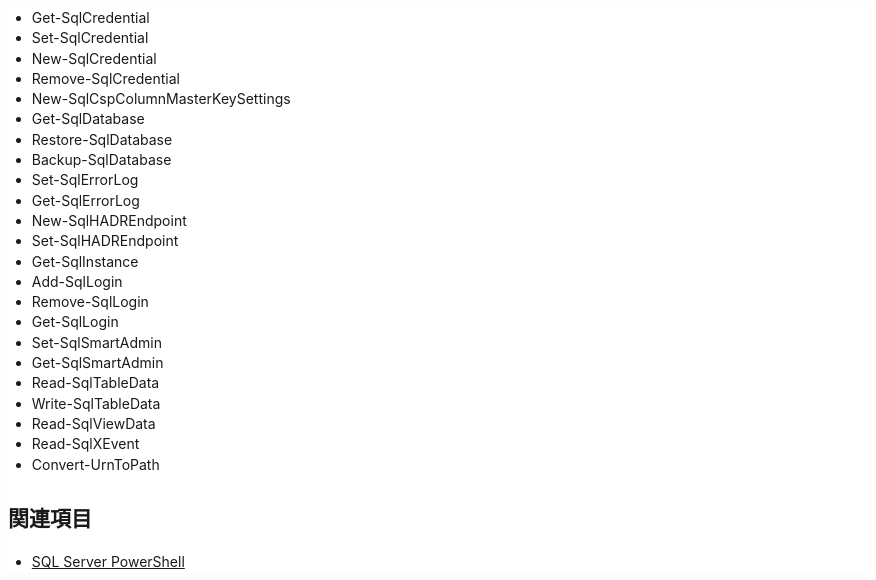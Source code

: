 - Get-SqlCredential
- Set-SqlCredential
- New-SqlCredential
- Remove-SqlCredential
- New-SqlCspColumnMasterKeySettings
- Get-SqlDatabase
- Restore-SqlDatabase
- Backup-SqlDatabase
- Set-SqlErrorLog
- Get-SqlErrorLog
- New-SqlHADREndpoint
- Set-SqlHADREndpoint
- Get-SqlInstance
- Add-SqlLogin
- Remove-SqlLogin
- Get-SqlLogin
- Set-SqlSmartAdmin
- Get-SqlSmartAdmin
- Read-SqlTableData
- Write-SqlTableData
- Read-SqlViewData
- Read-SqlXEvent
- Convert-UrnToPath

## <a name="see-also"></a>関連項目
- [SQL Server PowerShell](../relational-databases/scripting/sql-server-powershell.md)

